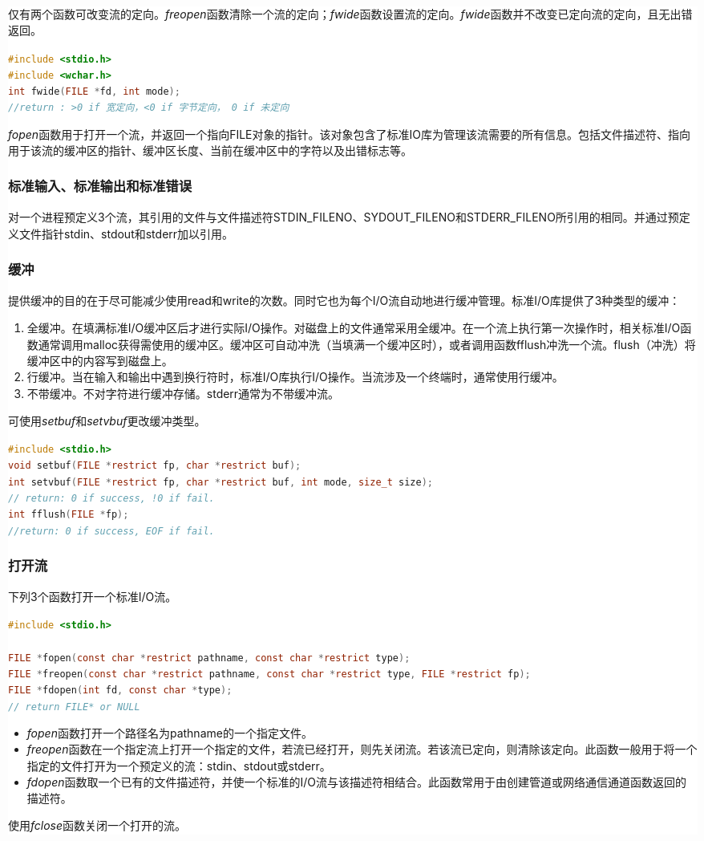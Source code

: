 仅有两个函数可改变流的定向。*freopen*函数清除一个流的定向；*fwide*函数设置流的定向。*fwide*函数并不改变已定向流的定向，且无出错返回。

```c
#include <stdio.h>
#include <wchar.h>
int fwide(FILE *fd, int mode);
//return : >0 if 宽定向，<0 if 字节定向， 0 if 未定向
```

*fopen*函数用于打开一个流，并返回一个指向FILE对象的指针。该对象包含了标准IO库为管理该流需要的所有信息。包括文件描述符、指向用于该流的缓冲区的指针、缓冲区长度、当前在缓冲区中的字符以及出错标志等。

### 标准输入、标准输出和标准错误

对一个进程预定义3个流，其引用的文件与文件描述符STDIN_FILENO、SYDOUT_FILENO和STDERR_FILENO所引用的相同。并通过预定义文件指针stdin、stdout和stderr加以引用。

### 缓冲

提供缓冲的目的在于尽可能减少使用read和write的次数。同时它也为每个I/O流自动地进行缓冲管理。标准I/O库提供了3种类型的缓冲：

1. 全缓冲。在填满标准I/O缓冲区后才进行实际I/O操作。对磁盘上的文件通常采用全缓冲。在一个流上执行第一次操作时，相关标准I/O函数通常调用malloc获得需使用的缓冲区。缓冲区可自动冲洗（当填满一个缓冲区时），或者调用函数fflush冲洗一个流。flush（冲洗）将缓冲区中的内容写到磁盘上。
2. 行缓冲。当在输入和输出中遇到换行符时，标准I/O库执行I/O操作。当流涉及一个终端时，通常使用行缓冲。
3. 不带缓冲。不对字符进行缓冲存储。stderr通常为不带缓冲流。

可使用*setbuf*和*setvbuf*更改缓冲类型。

```c
#include <stdio.h>
void setbuf(FILE *restrict fp, char *restrict buf);
int setvbuf(FILE *restrict fp, char *restrict buf, int mode, size_t size);
// return: 0 if success, !0 if fail.
int fflush(FILE *fp);
//return: 0 if success, EOF if fail.
```

### 打开流

下列3个函数打开一个标准I/O流。

```c
#include <stdio.h>

FILE *fopen(const char *restrict pathname, const char *restrict type);
FILE *freopen(const char *restrict pathname, const char *restrict type, FILE *restrict fp);
FILE *fdopen(int fd, const char *type);
// return FILE* or NULL
```

- *fopen*函数打开一个路径名为pathname的一个指定文件。
- *freopen*函数在一个指定流上打开一个指定的文件，若流已经打开，则先关闭流。若该流已定向，则清除该定向。此函数一般用于将一个指定的文件打开为一个预定义的流：stdin、stdout或stderr。
- *fdopen*函数取一个已有的文件描述符，并使一个标准的I/O流与该描述符相结合。此函数常用于由创建管道或网络通信通道函数返回的描述符。

使用*fclose*函数关闭一个打开的流。
